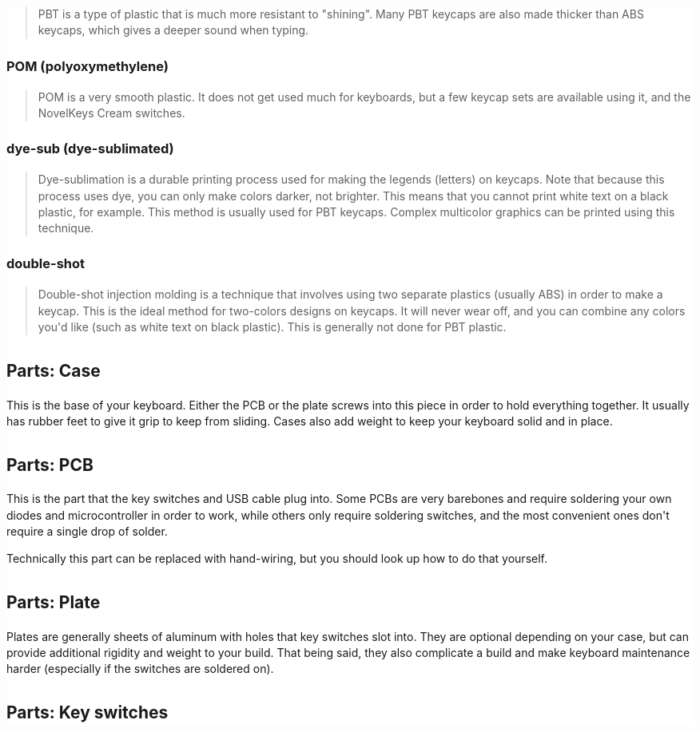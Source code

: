 > PBT is a type of plastic that is much more resistant to "shining". Many PBT
> keycaps are also made thicker than ABS keycaps, which gives a deeper sound
> when typing.

### POM (polyoxymethylene)

> POM is a very smooth plastic. It does not get used much for keyboards, but a
> few keycap sets are available using it, and the NovelKeys Cream switches.

### dye-sub (dye-sublimated)

> Dye-sublimation is a durable printing process used for making the legends
> (letters) on keycaps. Note that because this process uses dye, you can only
> make colors darker, not brighter. This means that you cannot print white text
> on a black plastic, for example. This method is usually used for PBT keycaps.
> Complex multicolor graphics can be printed using this technique.

### double-shot

> Double-shot injection molding is a technique that involves using two separate
> plastics (usually ABS) in order to make a keycap. This is the ideal method for
> two-colors designs on keycaps. It will never wear off, and you can combine any
> colors you'd like (such as white text on black plastic). This is generally not
> done for PBT plastic.

## Parts: Case

This is the base of your keyboard. Either the PCB or the plate screws into this
piece in order to hold everything together. It usually has rubber feet to give
it grip to keep from sliding. Cases also add weight to keep your keyboard solid
and in place.

## Parts: PCB

This is the part that the key switches and USB cable plug into. Some PCBs are
very barebones and require soldering your own diodes and microcontroller in
order to work, while others only require soldering switches, and the most
convenient ones don't require a single drop of solder.

Technically this part can be replaced with hand-wiring, but you should look up
how to do that yourself.

## Parts: Plate

Plates are generally sheets of aluminum with holes that key switches slot into.
They are optional depending on your case, but can provide additional rigidity
and weight to your build. That being said, they also complicate a build and make
keyboard maintenance harder (especially if the switches are soldered on).

## Parts: Key switches
